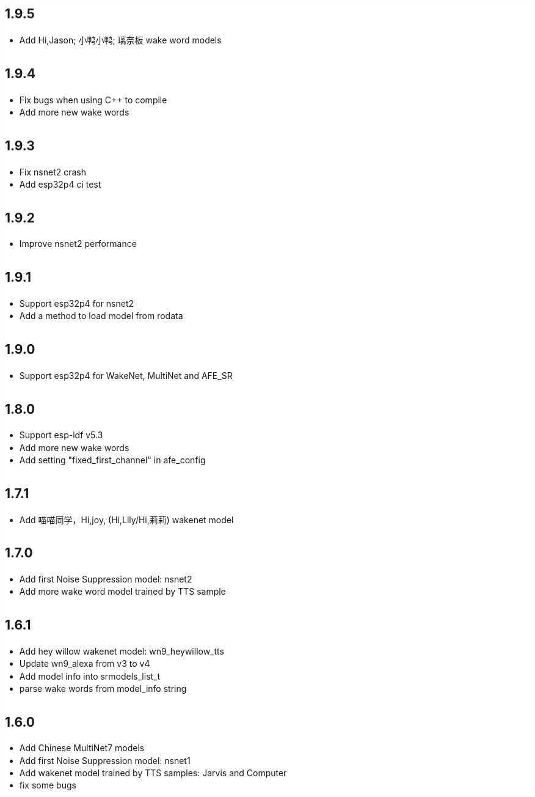 ## 1.9.5
- Add Hi,Jason; 小鸭小鸭; 璃奈板 wake word models

## 1.9.4
- Fix bugs when using C++ to compile
- Add more new wake words

## 1.9.3
- Fix nsnet2 crash
- Add esp32p4 ci test

## 1.9.2
- Improve nsnet2 performance

## 1.9.1
- Support esp32p4 for nsnet2
- Add a method to load model from rodata

## 1.9.0
- Support esp32p4 for WakeNet, MultiNet and AFE_SR


## 1.8.0
- Support esp-idf v5.3
- Add more new wake words
- Add setting "fixed_first_channel" in afe_config
 
## 1.7.1
- Add 喵喵同学，Hi,joy, (Hi,Lily/Hi,莉莉) wakenet model

## 1.7.0
- Add first Noise Suppression model: nsnet2
- Add more wake word model trained by TTS sample

## 1.6.1
- Add hey willow wakenet model: wn9_heywillow_tts
- Update wn9_alexa from v3 to v4
- Add model info into srmodels_list_t
- parse wake words from model_info string

## 1.6.0
- Add Chinese MultiNet7 models
- Add first Noise Suppression model: nsnet1
- Add wakenet model trained by TTS samples: Jarvis and Computer
- fix some bugs
